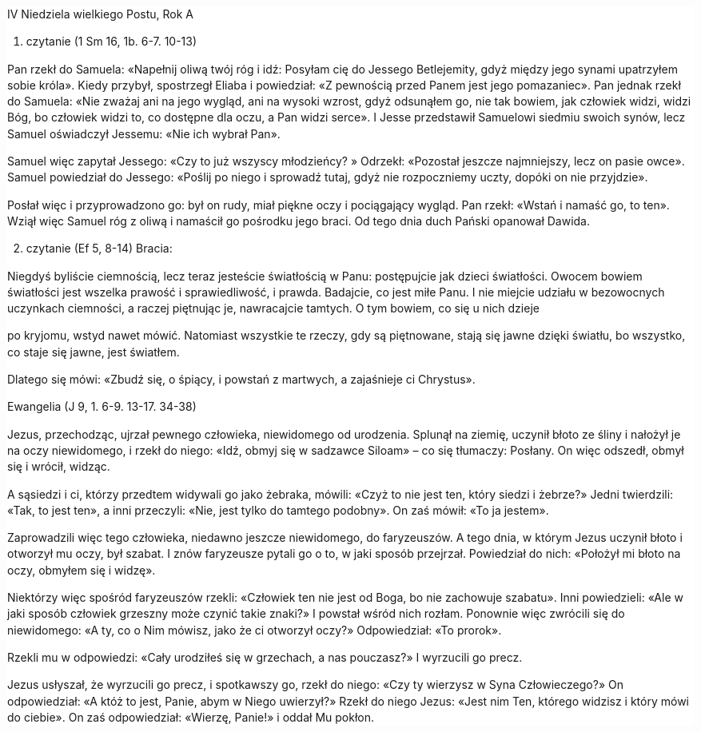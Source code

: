 IV Niedziela wielkiego Postu, Rok A

1. czytanie (1 Sm 16, 1b. 6-7. 10-13)

Pan rzekł do Samuela: «Napełnij oliwą twój róg i idź: Posyłam cię do Jessego Betlejemity, gdyż między jego synami upatrzyłem sobie króla».
Kiedy przybył, spostrzegł Eliaba i powiedział: «Z pewnością przed Panem jest jego pomazaniec». Pan jednak rzekł do Samuela: «Nie zważaj ani na jego wygląd, ani na wysoki wzrost, gdyż odsunąłem go, nie tak bowiem, jak człowiek widzi, widzi Bóg, bo człowiek widzi to, co dostępne dla oczu, a Pan widzi serce». I Jesse przedstawił Samuelowi siedmiu swoich synów, lecz Samuel oświadczył Jessemu: «Nie ich wybrał Pan».

Samuel więc zapytał Jessego: «Czy to już wszyscy młodzieńcy? » Odrzekł: «Pozostał jeszcze najmniejszy, lecz on pasie owce». Samuel powiedział do Jessego: «Poślij po niego i sprowadź tutaj, gdyż nie rozpoczniemy uczty, dopóki on nie przyjdzie».

Posłał więc i przyprowadzono go: był on rudy, miał piękne oczy i pociągający wygląd. Pan rzekł: «Wstań i namaść go, to ten». Wziął więc Samuel róg z oliwą i namaścił go pośrodku jego braci. Od tego dnia duch Pański opanował Dawida.

2. czytanie (Ef 5, 8-14)
Bracia:

Niegdyś byliście ciemnością, lecz teraz jesteście światłością w Panu: postępujcie jak dzieci światłości. Owocem bowiem światłości jest wszelka prawość i sprawiedliwość, i prawda. Badajcie, co jest miłe Panu. I nie miejcie udziału w bezowocnych uczynkach ciemności, a raczej piętnując je, nawracajcie tamtych. O tym bowiem, co się u nich dzieje

po kryjomu, wstyd nawet mówić. Natomiast wszystkie te rzeczy, gdy są piętnowane, stają się jawne dzięki światłu, bo wszystko, co staje się jawne, jest światłem.

Dlatego się mówi: «Zbudź się, o śpiący, i powstań z martwych, a zajaśnieje ci Chrystus».

Ewangelia (J 9, 1. 6-9. 13-17. 34-38)

Jezus, przechodząc, ujrzał pewnego człowieka, niewidomego od urodzenia. Splunął na ziemię, uczynił błoto ze śliny i nałożył je na oczy niewidomego, i rzekł do niego: «Idź, obmyj się w sadzawce Siloam» – co się tłumaczy: Posłany. On więc odszedł, obmył się i wrócił, widząc.

A sąsiedzi i ci, którzy przedtem widywali go jako żebraka, mówili: «Czyż to nie jest ten, który siedzi i żebrze?» Jedni twierdzili: «Tak, to jest ten», a inni przeczyli: «Nie, jest tylko do tamtego podobny». On zaś mówił: «To ja jestem».

Zaprowadzili więc tego człowieka, niedawno jeszcze niewidomego, do faryzeuszów. A tego dnia, w którym Jezus uczynił błoto i otworzył mu oczy, był szabat. I znów faryzeusze pytali go o to, w jaki sposób przejrzał. Powiedział do nich: «Położył mi błoto na oczy, obmyłem się i widzę».

Niektórzy więc spośród faryzeuszów rzekli: «Człowiek ten nie jest od Boga, bo nie zachowuje szabatu». Inni powiedzieli: «Ale w jaki sposób człowiek grzeszny może czynić takie znaki?» I powstał wśród nich rozłam. Ponownie więc zwrócili się do niewidomego: «A ty, co o Nim mówisz, jako że ci otworzył oczy?» Odpowiedział: «To prorok».

Rzekli mu w odpowiedzi: «Cały urodziłeś się w grzechach, a nas pouczasz?» I wyrzucili go precz.

Jezus usłyszał, że wyrzucili go precz, i spotkawszy go, rzekł do niego: «Czy ty wierzysz w Syna Człowieczego?» On odpowiedział: «A któż to jest, Panie, abym w Niego uwierzył?» Rzekł do niego Jezus: «Jest nim Ten, którego widzisz i który mówi do ciebie». On zaś odpowiedział: «Wierzę, Panie!» i oddał Mu pokłon.
